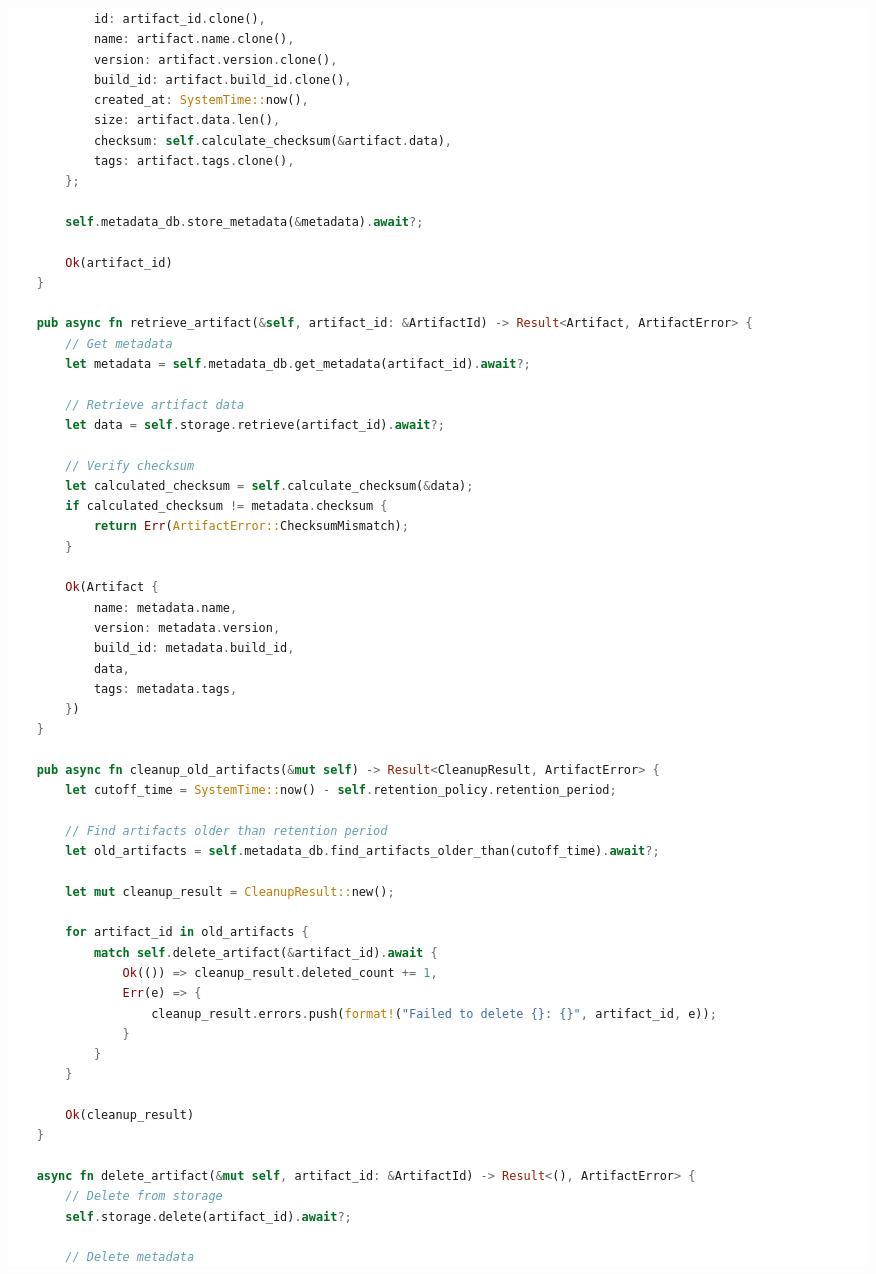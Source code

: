 ```rust
            id: artifact_id.clone(),
            name: artifact.name.clone(),
            version: artifact.version.clone(),
            build_id: artifact.build_id.clone(),
            created_at: SystemTime::now(),
            size: artifact.data.len(),
            checksum: self.calculate_checksum(&artifact.data),
            tags: artifact.tags.clone(),
        };
        
        self.metadata_db.store_metadata(&metadata).await?;
        
        Ok(artifact_id)
    }
    
    pub async fn retrieve_artifact(&self, artifact_id: &ArtifactId) -> Result<Artifact, ArtifactError> {
        // Get metadata
        let metadata = self.metadata_db.get_metadata(artifact_id).await?;
        
        // Retrieve artifact data
        let data = self.storage.retrieve(artifact_id).await?;
        
        // Verify checksum
        let calculated_checksum = self.calculate_checksum(&data);
        if calculated_checksum != metadata.checksum {
            return Err(ArtifactError::ChecksumMismatch);
        }
        
        Ok(Artifact {
            name: metadata.name,
            version: metadata.version,
            build_id: metadata.build_id,
            data,
            tags: metadata.tags,
        })
    }
    
    pub async fn cleanup_old_artifacts(&mut self) -> Result<CleanupResult, ArtifactError> {
        let cutoff_time = SystemTime::now() - self.retention_policy.retention_period;
        
        // Find artifacts older than retention period
        let old_artifacts = self.metadata_db.find_artifacts_older_than(cutoff_time).await?;
        
        let mut cleanup_result = CleanupResult::new();
        
        for artifact_id in old_artifacts {
            match self.delete_artifact(&artifact_id).await {
                Ok(()) => cleanup_result.deleted_count += 1,
                Err(e) => {
                    cleanup_result.errors.push(format!("Failed to delete {}: {}", artifact_id, e));
                }
            }
        }
        
        Ok(cleanup_result)
    }
    
    async fn delete_artifact(&mut self, artifact_id: &ArtifactId) -> Result<(), ArtifactError> {
        // Delete from storage
        self.storage.delete(artifact_id).await?;
        
        // Delete metadata
```
